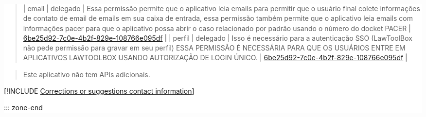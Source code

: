 >| email | delegado | Essa permissão permite que o aplicativo leia emails para permitir que o usuário final colete informações de contato de email de emails em sua caixa de entrada, essa permissão também permite que o aplicativo leia emails com informações pacer para que o aplicativo possa abrir o caso relacionado por padrão usando o número do docket PACER | [6be25d92-7c0e-4b2f-829e-108766e095df](../azure/6be25d92-7c0e-4b2f-829e-108766e095df.md) |
>| perfil | delegado | Isso é necessário para a autenticação SSO (LawToolBox não pede permissão para gravar em seu perfil) ESSA PERMISSÃO É NECESSÁRIA PARA QUE OS USUÁRIOS ENTRE EM APLICATIVOS LAWTOOLBOX USANDO AUTORIZAÇÃO DE LOGIN ÚNICO. | [6be25d92-7c0e-4b2f-829e-108766e095df](../azure/6be25d92-7c0e-4b2f-829e-108766e095df.md) |

>Este aplicativo não tem APIs adicionais.

[!INCLUDE [Corrections or suggestions contact information](../includes/corrections-or-suggestions.md)]

::: zone-end

